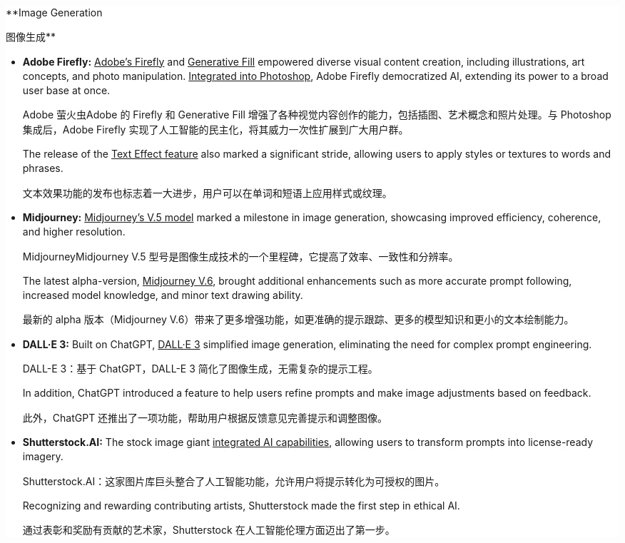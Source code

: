 **Image Generation  

图像生成**

-   **Adobe Firefly:** [Adobe’s Firefly](https://journal.everypixel.com/top-ai-news-march-2023) and [Generative Fill](https://www.adobe.com/products/photoshop/generative-fill.html) empowered diverse visual content creation, including illustrations, art concepts, and photo manipulation. [Integrated into Photoshop](https://journal.everypixel.com/top-ai-news-may-2023), Adobe Firefly democratized AI, extending its power to a broad user base at once.  
    
    Adobe 萤火虫Adobe 的 Firefly 和 Generative Fill 增强了各种视觉内容创作的能力，包括插图、艺术概念和照片处理。与 Photoshop 集成后，Adobe Firefly 实现了人工智能的民主化，将其威力一次性扩展到广大用户群。  
    
    The release of the [Text Effect feature](https://www.adobe.com/products/firefly/features/text-effects.html) also marked a significant stride, allowing users to apply styles or textures to words and phrases.  
    
    文本效果功能的发布也标志着一大进步，用户可以在单词和短语上应用样式或纹理。
-   **Midjourney:** [Midjourney’s V.5 model](https://journal.everypixel.com/top-ai-news-march-2023 "Midjourney's V.5 model") marked a milestone in image generation, showcasing improved efficiency, coherence, and higher resolution.  
    
    MidjourneyMidjourney V.5 型号是图像生成技术的一个里程碑，它提高了效率、一致性和分辨率。  
    
    The latest alpha-version, [Midjourney V.6](https://mid-journey.ai/midjourney-v6-release/ "Midjourney V.6"), brought additional enhancements such as more accurate prompt following, increased model knowledge, and minor text drawing ability.  
    
    最新的 alpha 版本（Midjourney V.6）带来了更多增强功能，如更准确的提示跟踪、更多的模型知识和更小的文本绘制能力。
-   **DALL·E 3:** Built on ChatGPT, [DALL·E 3](https://journal.everypixel.com/top-ai-news-september-2023) simplified image generation, eliminating the need for complex prompt engineering.  
    
    DALL-E 3：基于 ChatGPT，DALL-E 3 简化了图像生成，无需复杂的提示工程。  
    
    In addition, ChatGPT introduced a feature to help users refine prompts and make image adjustments based on feedback.  
    
    此外，ChatGPT 还推出了一项功能，帮助用户根据反馈意见完善提示和调整图像。
-   **Shutterstock.AI:** The stock image giant [integrated AI capabilities](https://journal.everypixel.com/top-ai-news-january-2023), allowing users to transform prompts into license-ready imagery.  
    
    Shutterstock.AI：这家图片库巨头整合了人工智能功能，允许用户将提示转化为可授权的图片。  
    
    Recognizing and rewarding contributing artists, Shutterstock made the first step in ethical AI.  
    
    通过表彰和奖励有贡献的艺术家，Shutterstock 在人工智能伦理方面迈出了第一步。
